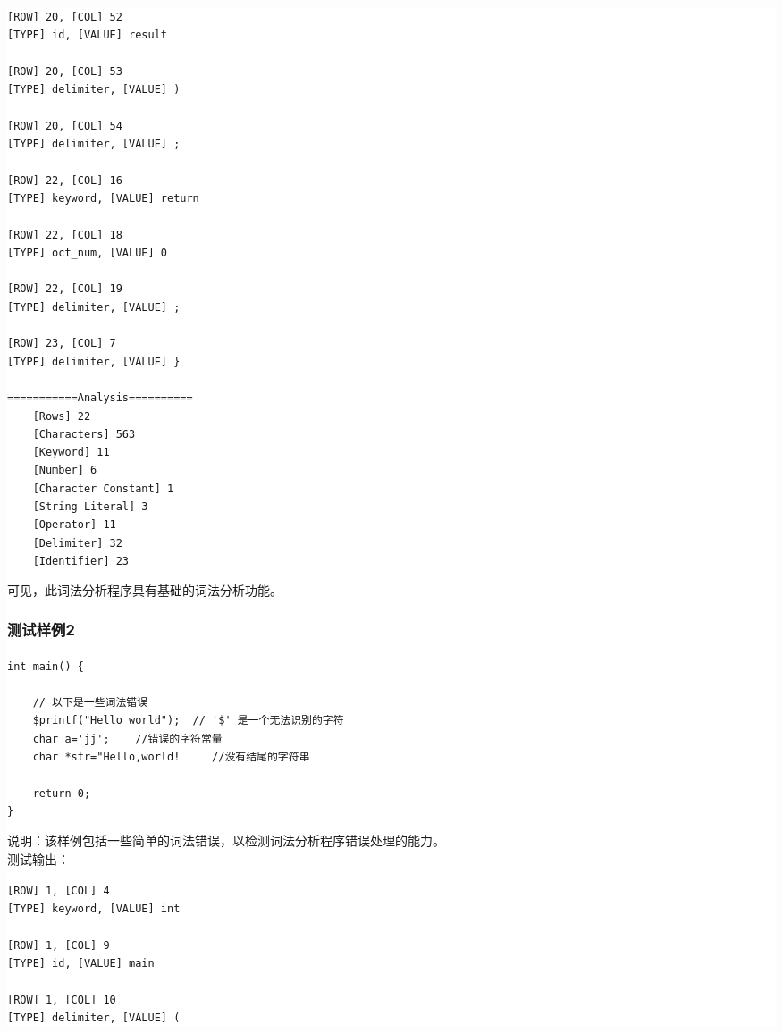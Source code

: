     [ROW] 20, [COL] 52
    [TYPE] id, [VALUE] result

    [ROW] 20, [COL] 53
    [TYPE] delimiter, [VALUE] )

    [ROW] 20, [COL] 54
    [TYPE] delimiter, [VALUE] ;

    [ROW] 22, [COL] 16
    [TYPE] keyword, [VALUE] return

    [ROW] 22, [COL] 18
    [TYPE] oct_num, [VALUE] 0

    [ROW] 22, [COL] 19
    [TYPE] delimiter, [VALUE] ;

    [ROW] 23, [COL] 7
    [TYPE] delimiter, [VALUE] }

    ===========Analysis==========
        [Rows] 22
        [Characters] 563
        [Keyword] 11
        [Number] 6
        [Character Constant] 1
        [String Literal] 3
        [Operator] 11
        [Delimiter] 32
        [Identifier] 23

可见，此词法分析程序具有基础的词法分析功能。  

### 测试样例2
    
    int main() {

        // 以下是一些词法错误    
        $printf("Hello world");  // '$' 是一个无法识别的字符
        char a='jj';    //错误的字符常量
        char *str="Hello,world!     //没有结尾的字符串

        return 0;
    }

说明：该样例包括一些简单的词法错误，以检测词法分析程序错误处理的能力。    
测试输出：  

    [ROW] 1, [COL] 4
    [TYPE] keyword, [VALUE] int

    [ROW] 1, [COL] 9
    [TYPE] id, [VALUE] main

    [ROW] 1, [COL] 10
    [TYPE] delimiter, [VALUE] (
